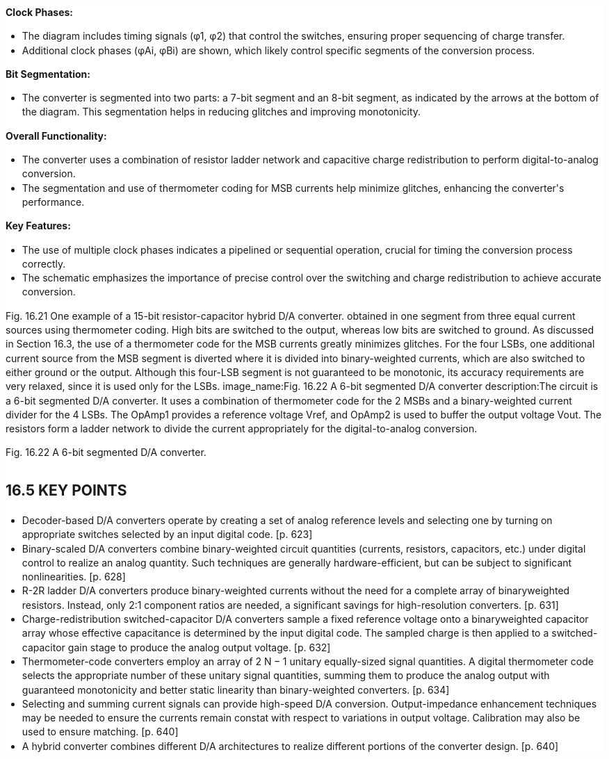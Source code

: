 **Clock Phases:**
- The diagram includes timing signals (φ1, φ2) that control the switches, ensuring proper sequencing of charge transfer.
- Additional clock phases (φAi, φBi) are shown, which likely control specific segments of the conversion process.

**Bit Segmentation:**
- The converter is segmented into two parts: a 7-bit segment and an 8-bit segment, as indicated by the arrows at the bottom of the diagram. This segmentation helps in reducing glitches and improving monotonicity.

**Overall Functionality:**
- The converter uses a combination of resistor ladder network and capacitive charge redistribution to perform digital-to-analog conversion.
- The segmentation and use of thermometer coding for MSB currents help minimize glitches, enhancing the converter's performance.

**Key Features:**
- The use of multiple clock phases indicates a pipelined or sequential operation, crucial for timing the conversion process correctly.
- The schematic emphasizes the importance of precise control over the switching and charge redistribution to achieve accurate conversion.

Fig. 16.21 One example of a 15-bit resistor-capacitor hybrid D/A converter.
obtained in one segment from three equal current sources using thermometer coding. High bits are switched to the output, whereas low bits are switched to ground. As discussed in Section 16.3, the use of a thermometer code for the MSB currents greatly minimizes glitches. For the four LSBs, one additional current source from the MSB segment is diverted where it is divided into binary-weighted currents, which are also switched to either ground or the output. Although this four-LSB segment is not guaranteed to be monotonic, its accuracy requirements are very relaxed, since it is used only for the LSBs.
image_name:Fig. 16.22 A 6-bit segmented D/A converter
description:The circuit is a 6-bit segmented D/A converter. It uses a combination of thermometer code for the 2 MSBs and a binary-weighted current divider for the 4 LSBs. The OpAmp1 provides a reference voltage Vref, and OpAmp2 is used to buffer the output voltage Vout. The resistors form a ladder network to divide the current appropriately for the digital-to-analog conversion.

Fig. 16.22 A 6-bit segmented D/A converter.

## 16.5 KEY POINTS

- Decoder-based D/A converters operate by creating a set of analog reference levels and selecting one by turning on appropriate switches selected by an input digital code. [p. 623]
- Binary-scaled D/A converters combine binary-weighted circuit quantities (currents, resistors, capacitors, etc.) under digital control to realize an analog quantity. Such techniques are generally hardware-efficient, but can be subject to significant nonlinearities. [p. 628]
- R-2R ladder D/A converters produce binary-weighted currents without the need for a complete array of binaryweighted resistors. Instead, only 2:1 component ratios are needed, a significant savings for high-resolution converters. [p. 631]
- Charge-redistribution switched-capacitor D/A converters sample a fixed reference voltage onto a binaryweighted capacitor array whose effective capacitance is determined by the input digital code. The sampled charge is then applied to a switched-capacitor gain stage to produce the analog output voltage. [p. 632]
- Thermometer-code converters employ an array of $2 \mathrm{~N}-1$ unitary equally-sized signal quantities. A digital thermometer code selects the appropriate number of these unitary signal quantities, summing them to produce the analog output with guaranteed monotonicity and better static linearity than binary-weighted converters. [p. 634]
- Selecting and summing current signals can provide high-speed D/A conversion. Output-impedance enhancement techniques may be needed to ensure the currents remain constat with respect to variations in output voltage. Calibration may also be used to ensure matching. [p. 640]
- A hybrid converter combines different D/A architectures to realize different portions of the converter design. [p. 640]
